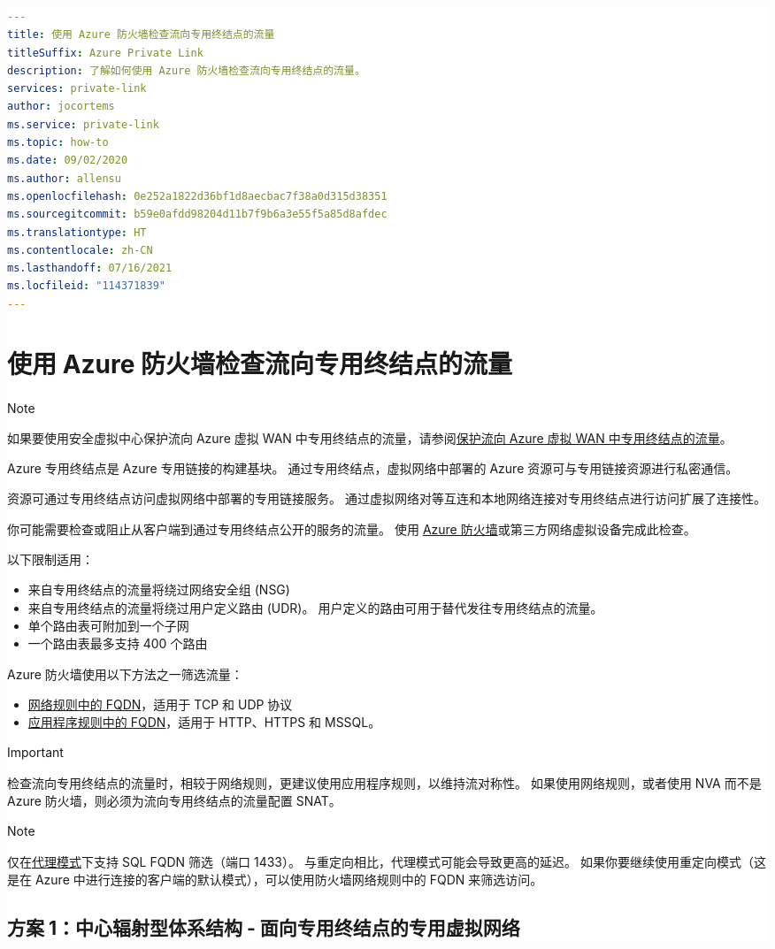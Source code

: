 ```yaml
---
title: 使用 Azure 防火墙检查流向专用终结点的流量
titleSuffix: Azure Private Link
description: 了解如何使用 Azure 防火墙检查流向专用终结点的流量。
services: private-link
author: jocortems
ms.service: private-link
ms.topic: how-to
ms.date: 09/02/2020
ms.author: allensu
ms.openlocfilehash: 0e252a1822d36bf1d8aecbac7f38a0d315d38351
ms.sourcegitcommit: b59e0afdd98204d11b7f9b6a3e55f5a85d8afdec
ms.translationtype: HT
ms.contentlocale: zh-CN
ms.lasthandoff: 07/16/2021
ms.locfileid: "114371839"
---
```

# <a name="use-azure-firewall-to-inspect-traffic-destined-to-a-private-endpoint"></a>使用 Azure 防火墙检查流向专用终结点的流量

> [!NOTE]
> 如果要使用安全虚拟中心保护流向 Azure 虚拟 WAN 中专用终结点的流量，请参阅[保护流向 Azure 虚拟 WAN 中专用终结点的流量](../firewall-manager/private-link-inspection-secure-virtual-hub.md)。

Azure 专用终结点是 Azure 专用链接的构建基块。 通过专用终结点，虚拟网络中部署的 Azure 资源可与专用链接资源进行私密通信。

资源可通过专用终结点访问虚拟网络中部署的专用链接服务。 通过虚拟网络对等互连和本地网络连接对专用终结点进行访问扩展了连接性。

你可能需要检查或阻止从客户端到通过专用终结点公开的服务的流量。 使用 [Azure 防火墙](../firewall/overview.md)或第三方网络虚拟设备完成此检查。

以下限制适用：

* 来自专用终结点的流量将绕过网络安全组 (NSG)
* 来自专用终结点的流量将绕过用户定义路由 (UDR)。 用户定义的路由可用于替代发往专用终结点的流量。
* 单个路由表可附加到一个子网
* 一个路由表最多支持 400 个路由

Azure 防火墙使用以下方法之一筛选流量：

* [网络规则中的 FQDN](../firewall/fqdn-filtering-network-rules.md)，适用于 TCP 和 UDP 协议
* [应用程序规则中的 FQDN](../firewall/features.md#application-fqdn-filtering-rules)，适用于 HTTP、HTTPS 和 MSSQL。 

> [!IMPORTANT] 
> 检查流向专用终结点的流量时，相较于网络规则，更建议使用应用程序规则，以维持流对称性。 如果使用网络规则，或者使用 NVA 而不是 Azure 防火墙，则必须为流向专用终结点的流量配置 SNAT。

> [!NOTE]
> 仅在[代理模式](../azure-sql/database/connectivity-architecture.md#connection-policy)下支持 SQL FQDN 筛选（端口 1433）。 与重定向相比，代理模式可能会导致更高的延迟。 如果你要继续使用重定向模式（这是在 Azure 中进行连接的客户端的默认模式），可以使用防火墙网络规则中的 FQDN 来筛选访问。

## <a name="scenario-1-hub-and-spoke-architecture---dedicated-virtual-network-for-private-endpoints"></a>方案 1：中心辐射型体系结构 - 面向专用终结点的专用虚拟网络
